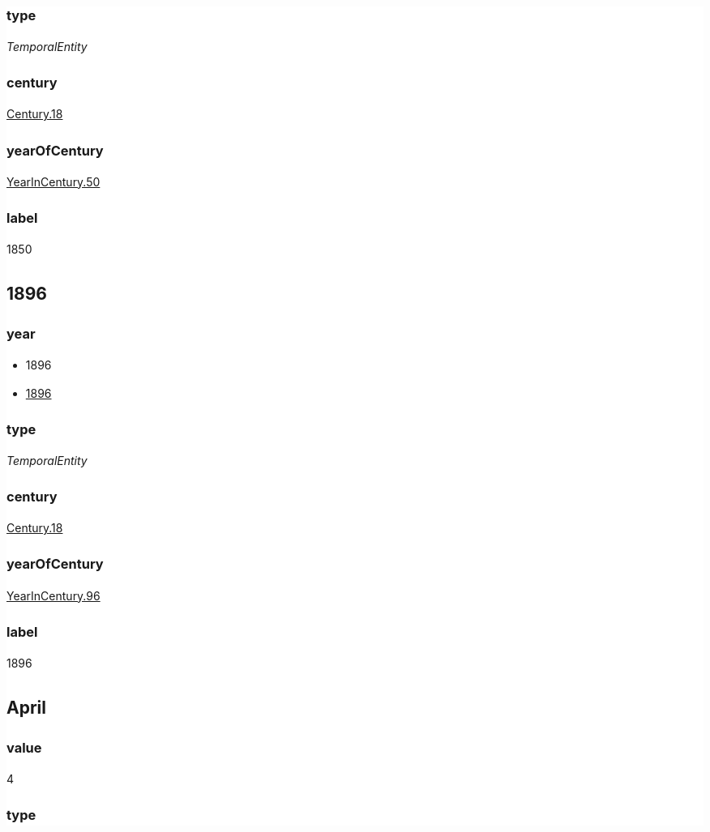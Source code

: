### type


*TemporalEntity*

### century


[Century.18](#Century.18)

### yearOfCentury


[YearInCentury.50](#YearInCentury.50)

### label


1850

## 1896

### year

 - 1896

 - [1896](#1896)

### type


*TemporalEntity*

### century


[Century.18](#Century.18)

### yearOfCentury


[YearInCentury.96](#YearInCentury.96)

### label


1896

## April

### value


4

### type
